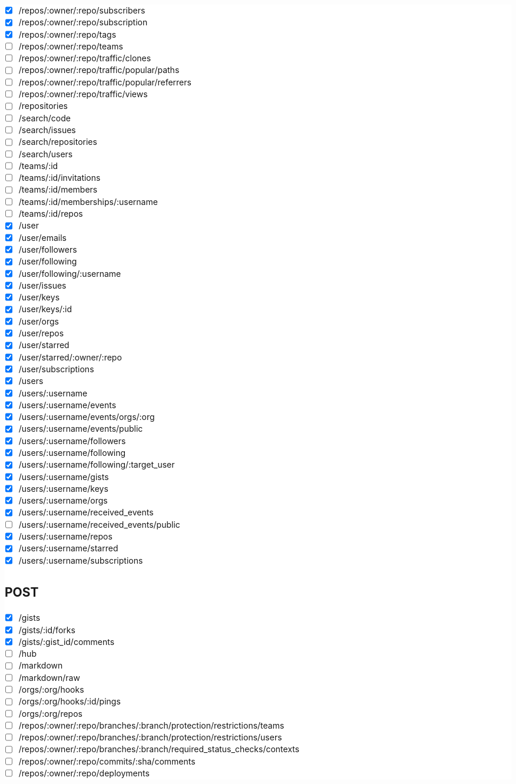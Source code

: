 - [X] /repos/:owner/:repo/subscribers
- [X] /repos/:owner/:repo/subscription
- [X] /repos/:owner/:repo/tags
- [ ] /repos/:owner/:repo/teams
- [ ] /repos/:owner/:repo/traffic/clones
- [ ] /repos/:owner/:repo/traffic/popular/paths
- [ ] /repos/:owner/:repo/traffic/popular/referrers
- [ ] /repos/:owner/:repo/traffic/views
- [ ] /repositories
- [ ] /search/code
- [ ] /search/issues
- [ ] /search/repositories
- [ ] /search/users
- [ ] /teams/:id
- [ ] /teams/:id/invitations
- [ ] /teams/:id/members
- [ ] /teams/:id/memberships/:username
- [ ] /teams/:id/repos
- [X] /user
- [X] /user/emails
- [X] /user/followers
- [X] /user/following
- [X] /user/following/:username
- [X] /user/issues
- [X] /user/keys
- [X] /user/keys/:id
- [X] /user/orgs
- [X] /user/repos
- [X] /user/starred
- [X] /user/starred/:owner/:repo
- [X] /user/subscriptions
- [X] /users
- [X] /users/:username
- [X] /users/:username/events
- [X] /users/:username/events/orgs/:org
- [X] /users/:username/events/public
- [X] /users/:username/followers
- [X] /users/:username/following
- [X] /users/:username/following/:target_user
- [X] /users/:username/gists
- [X] /users/:username/keys
- [X] /users/:username/orgs
- [X] /users/:username/received_events
- [ ] /users/:username/received_events/public
- [X] /users/:username/repos
- [X] /users/:username/starred
- [X] /users/:username/subscriptions

## POST
- [X] /gists
- [X] /gists/:id/forks
- [X] /gists/:gist_id/comments
- [ ] /hub
- [ ] /markdown
- [ ] /markdown/raw
- [ ] /orgs/:org/hooks
- [ ] /orgs/:org/hooks/:id/pings
- [ ] /orgs/:org/repos
- [ ] /repos/:owner/:repo/branches/:branch/protection/restrictions/teams
- [ ] /repos/:owner/:repo/branches/:branch/protection/restrictions/users
- [ ] /repos/:owner/:repo/branches/:branch/required_status_checks/contexts
- [ ] /repos/:owner/:repo/commits/:sha/comments
- [ ] /repos/:owner/:repo/deployments